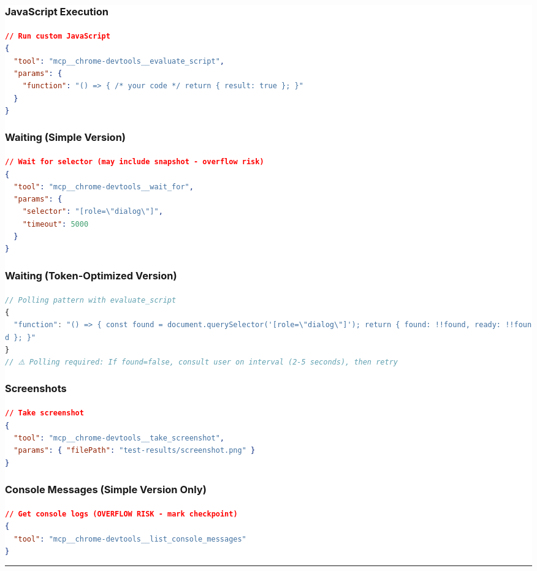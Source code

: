 ### JavaScript Execution

```json
// Run custom JavaScript
{
  "tool": "mcp__chrome-devtools__evaluate_script",
  "params": {
    "function": "() => { /* your code */ return { result: true }; }"
  }
}
```

### Waiting (Simple Version)

```json
// Wait for selector (may include snapshot - overflow risk)
{
  "tool": "mcp__chrome-devtools__wait_for",
  "params": {
    "selector": "[role=\"dialog\"]",
    "timeout": 5000
  }
}
```

### Waiting (Token-Optimized Version)

```javascript
// Polling pattern with evaluate_script
{
  "function": "() => { const found = document.querySelector('[role=\"dialog\"]'); return { found: !!found, ready: !!found }; }"
}
// ⚠️ Polling required: If found=false, consult user on interval (2-5 seconds), then retry
```

### Screenshots

```json
// Take screenshot
{
  "tool": "mcp__chrome-devtools__take_screenshot",
  "params": { "filePath": "test-results/screenshot.png" }
}
```

### Console Messages (Simple Version Only)

```json
// Get console logs (OVERFLOW RISK - mark checkpoint)
{
  "tool": "mcp__chrome-devtools__list_console_messages"
}
```

---
